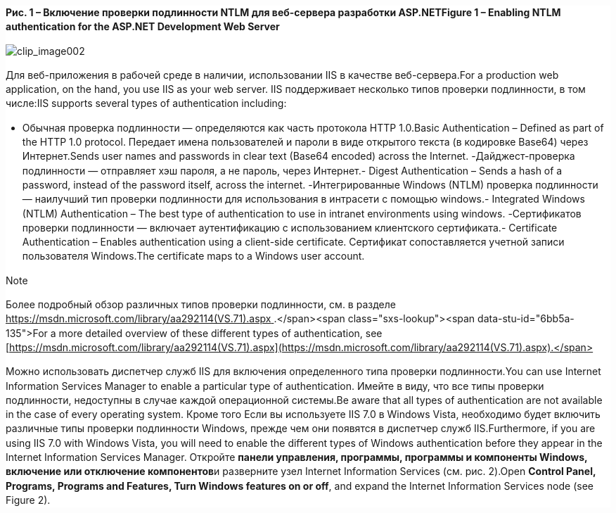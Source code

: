 <span data-ttu-id="6bb5a-125">**Рис. 1 – Включение проверки подлинности NTLM для веб-сервера разработки ASP.NET**</span><span class="sxs-lookup"><span data-stu-id="6bb5a-125">**Figure 1 – Enabling NTLM authentication for the ASP.NET Development Web Server**</span></span>

![clip_image002](authenticating-users-with-windows-authentication-cs/_static/image1.jpg)

<span data-ttu-id="6bb5a-127">Для веб-приложения в рабочей среде в наличии, использовании IIS в качестве веб-сервера.</span><span class="sxs-lookup"><span data-stu-id="6bb5a-127">For a production web application, on the hand, you use IIS as your web server.</span></span> <span data-ttu-id="6bb5a-128">IIS поддерживает несколько типов проверки подлинности, в том числе:</span><span class="sxs-lookup"><span data-stu-id="6bb5a-128">IIS supports several types of authentication including:</span></span>

- <span data-ttu-id="6bb5a-129">Обычная проверка подлинности — определяются как часть протокола HTTP 1.0.</span><span class="sxs-lookup"><span data-stu-id="6bb5a-129">Basic Authentication – Defined as part of the HTTP 1.0 protocol.</span></span> <span data-ttu-id="6bb5a-130">Передает имена пользователей и пароли в виде открытого текста (в кодировке Base64) через Интернет.</span><span class="sxs-lookup"><span data-stu-id="6bb5a-130">Sends user names and passwords in clear text (Base64 encoded) across the Internet.</span></span> <span data-ttu-id="6bb5a-131">-Дайджест-проверка подлинности — отправляет хэш пароля, а не пароль, через Интернет.</span><span class="sxs-lookup"><span data-stu-id="6bb5a-131">- Digest Authentication – Sends a hash of a password, instead of the password itself, across the internet.</span></span> <span data-ttu-id="6bb5a-132">-Интегрированные Windows (NTLM) проверка подлинности — наилучший тип проверки подлинности для использования в интрасети с помощью windows.</span><span class="sxs-lookup"><span data-stu-id="6bb5a-132">- Integrated Windows (NTLM) Authentication – The best type of authentication to use in intranet environments using windows.</span></span> <span data-ttu-id="6bb5a-133">-Сертификатов проверки подлинности — включает аутентификацию с использованием клиентского сертификата.</span><span class="sxs-lookup"><span data-stu-id="6bb5a-133">- Certificate Authentication – Enables authentication using a client-side certificate.</span></span> <span data-ttu-id="6bb5a-134">Сертификат сопоставляется учетной записи пользователя Windows.</span><span class="sxs-lookup"><span data-stu-id="6bb5a-134">The certificate maps to a Windows user account.</span></span>

> [!NOTE] 
> 
> <span data-ttu-id="6bb5a-135">Более подробный обзор различных типов проверки подлинности, см. в разделе [ https://msdn.microsoft.com/library/aa292114(VS.71).aspx ](https://msdn.microsoft.com/library/aa292114(VS.71).aspx).</span><span class="sxs-lookup"><span data-stu-id="6bb5a-135">For a more detailed overview of these different types of authentication, see [https://msdn.microsoft.com/library/aa292114(VS.71).aspx](https://msdn.microsoft.com/library/aa292114(VS.71).aspx).</span></span>


<span data-ttu-id="6bb5a-136">Можно использовать диспетчер служб IIS для включения определенного типа проверки подлинности.</span><span class="sxs-lookup"><span data-stu-id="6bb5a-136">You can use Internet Information Services Manager to enable a particular type of authentication.</span></span> <span data-ttu-id="6bb5a-137">Имейте в виду, что все типы проверки подлинности, недоступны в случае каждой операционной системы.</span><span class="sxs-lookup"><span data-stu-id="6bb5a-137">Be aware that all types of authentication are not available in the case of every operating system.</span></span> <span data-ttu-id="6bb5a-138">Кроме того Если вы используете IIS 7.0 в Windows Vista, необходимо будет включить различные типы проверки подлинности Windows, прежде чем они появятся в диспетчер служб IIS.</span><span class="sxs-lookup"><span data-stu-id="6bb5a-138">Furthermore, if you are using IIS 7.0 with Windows Vista, you will need to enable the different types of Windows authentication before they appear in the Internet Information Services Manager.</span></span> <span data-ttu-id="6bb5a-139">Откройте **панели управления, программы, программы и компоненты Windows, включение или отключение компонентов**и разверните узел Internet Information Services (см. рис. 2).</span><span class="sxs-lookup"><span data-stu-id="6bb5a-139">Open **Control Panel, Programs, Programs and Features, Turn Windows features on or off**, and expand the Internet Information Services node (see Figure 2).</span></span>
